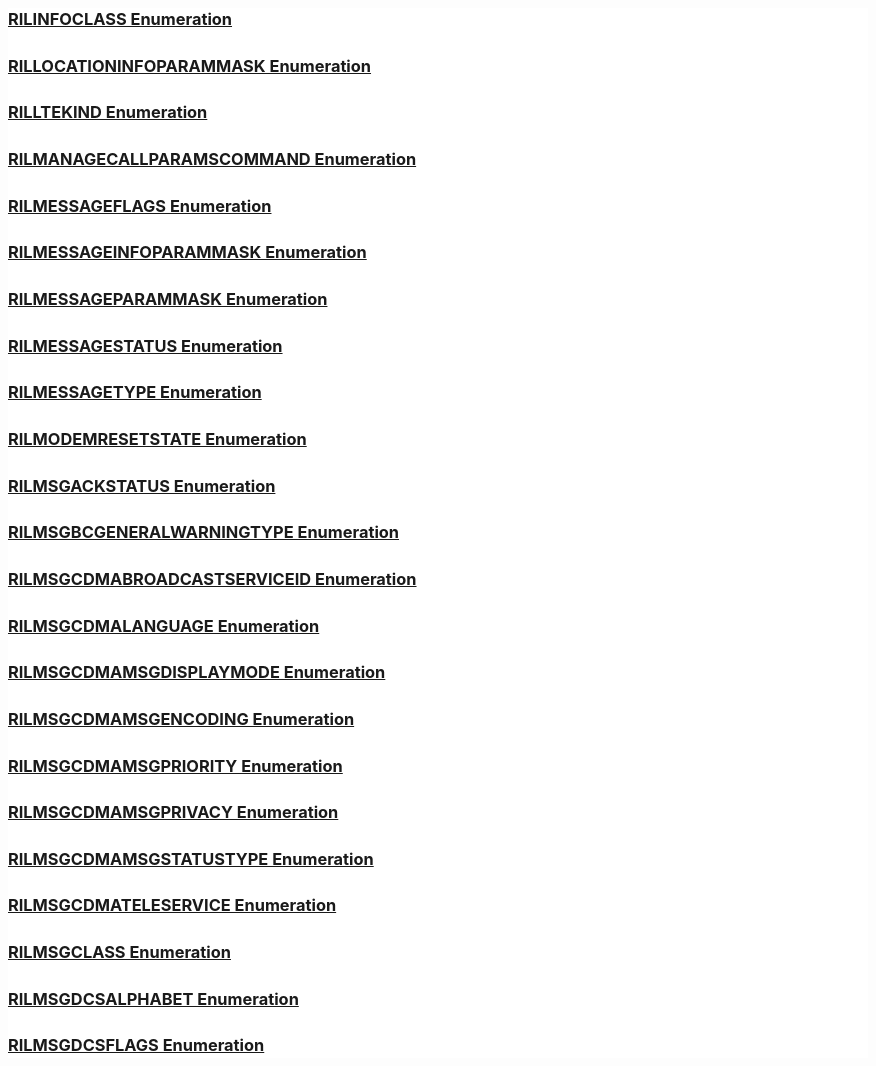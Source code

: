 ### [RILINFOCLASS Enumeration](../ntddrilapitypes/ne-ntddrilapitypes-rilinfoclass.md)
### [RILLOCATIONINFOPARAMMASK Enumeration](../ntddrilapitypes/ne-ntddrilapitypes-rillocationinfoparammask.md)
### [RILLTEKIND Enumeration](../ntddrilapitypes/ne-ntddrilapitypes-rilltekind.md)
### [RILMANAGECALLPARAMSCOMMAND Enumeration](../ntddrilapitypes/ne-ntddrilapitypes-rilmanagecallparamscommand.md)
### [RILMESSAGEFLAGS Enumeration](../ntddrilapitypes/ne-ntddrilapitypes-rilmessageflags.md)
### [RILMESSAGEINFOPARAMMASK Enumeration](../ntddrilapitypes/ne-ntddrilapitypes-rilmessageinfoparammask.md)
### [RILMESSAGEPARAMMASK Enumeration](../ntddrilapitypes/ne-ntddrilapitypes-rilmessageparammask.md)
### [RILMESSAGESTATUS Enumeration](../ntddrilapitypes/ne-ntddrilapitypes-rilmessagestatus.md)
### [RILMESSAGETYPE Enumeration](../ntddrilapitypes/ne-ntddrilapitypes-rilmessagetype.md)
### [RILMODEMRESETSTATE Enumeration](../ntddrilapitypes/ne-ntddrilapitypes-rilmodemresetstate.md)
### [RILMSGACKSTATUS Enumeration](../ntddrilapitypes/ne-ntddrilapitypes-rilmsgackstatus.md)
### [RILMSGBCGENERALWARNINGTYPE Enumeration](../ntddrilapitypes/ne-ntddrilapitypes-rilmsgbcgeneralwarningtype.md)
### [RILMSGCDMABROADCASTSERVICEID Enumeration](../ntddrilapitypes/ne-ntddrilapitypes-rilmsgcdmabroadcastserviceid.md)
### [RILMSGCDMALANGUAGE Enumeration](../ntddrilapitypes/ne-ntddrilapitypes-rilmsgcdmalanguage.md)
### [RILMSGCDMAMSGDISPLAYMODE Enumeration](../ntddrilapitypes/ne-ntddrilapitypes-rilmsgcdmamsgdisplaymode.md)
### [RILMSGCDMAMSGENCODING Enumeration](../ntddrilapitypes/ne-ntddrilapitypes-rilmsgcdmamsgencoding.md)
### [RILMSGCDMAMSGPRIORITY Enumeration](../ntddrilapitypes/ne-ntddrilapitypes-rilmsgcdmamsgpriority.md)
### [RILMSGCDMAMSGPRIVACY Enumeration](../ntddrilapitypes/ne-ntddrilapitypes-rilmsgcdmamsgprivacy.md)
### [RILMSGCDMAMSGSTATUSTYPE Enumeration](../ntddrilapitypes/ne-ntddrilapitypes-rilmsgcdmamsgstatustype.md)
### [RILMSGCDMATELESERVICE Enumeration](../ntddrilapitypes/ne-ntddrilapitypes-rilmsgcdmateleservice.md)
### [RILMSGCLASS Enumeration](../ntddrilapitypes/ne-ntddrilapitypes-rilmsgclass.md)
### [RILMSGDCSALPHABET Enumeration](../ntddrilapitypes/ne-ntddrilapitypes-rilmsgdcsalphabet.md)
### [RILMSGDCSFLAGS Enumeration](../ntddrilapitypes/ne-ntddrilapitypes-rilmsgdcsflags.md)